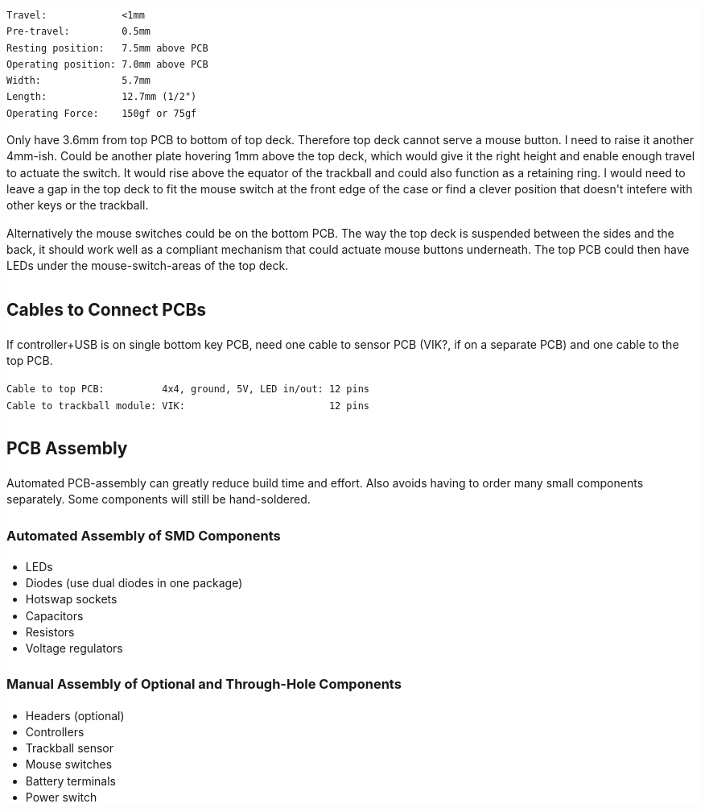     Travel:             <1mm
    Pre-travel:         0.5mm
    Resting position:   7.5mm above PCB
    Operating position: 7.0mm above PCB
    Width:              5.7mm
    Length:             12.7mm (1/2")
    Operating Force:    150gf or 75gf

Only have 3.6mm from top PCB to bottom of top deck. Therefore top deck cannot
serve a mouse button. I need to raise it another 4mm-ish. Could be another
plate hovering 1mm above the top deck, which would give it the right height
and enable enough travel to actuate the switch. It would rise above the
equator of the trackball and could also function as a retaining ring. I would
need to leave a gap in the top deck to fit the mouse switch at the front edge
of the case or find a clever position that doesn't intefere with other keys
or the trackball.

Alternatively the mouse switches could be on the bottom PCB. The way the top
deck is suspended between the sides and the back, it should work well as a
compliant mechanism that could actuate mouse buttons underneath. The top PCB
could then have LEDs under the mouse-switch-areas of the top deck.

## Cables to Connect PCBs

If controller+USB is on single bottom key PCB, need one cable to sensor PCB
(VIK?, if on a separate PCB) and one cable to the top PCB.

    Cable to top PCB:          4x4, ground, 5V, LED in/out: 12 pins
    Cable to trackball module: VIK:                         12 pins

## PCB Assembly

Automated PCB-assembly can greatly reduce build time and effort. Also avoids
having to order many small components separately. Some components will still
be hand-soldered.

### Automated Assembly of SMD Components

* LEDs
* Diodes (use dual diodes in one package)
* Hotswap sockets
* Capacitors
* Resistors
* Voltage regulators

### Manual Assembly of Optional and Through-Hole Components

* Headers (optional)
* Controllers
* Trackball sensor
* Mouse switches
* Battery terminals
* Power switch
